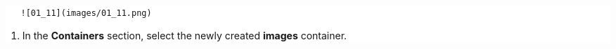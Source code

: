        ![01_11](images/01_11.png)
    
       
    
1. In the **Containers** section, select the newly created **images** container.
